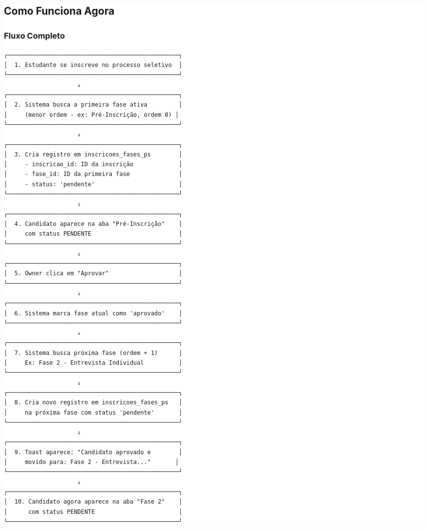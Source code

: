 ## Como Funciona Agora

### Fluxo Completo

```
┌─────────────────────────────────────────────────┐
│  1. Estudante se inscreve no processo seletivo  │
└─────────────────────────────────────────────────┘
                     ↓
┌─────────────────────────────────────────────────┐
│  2. Sistema busca a primeira fase ativa         │
│     (menor ordem - ex: Pré-Inscrição, ordem 0) │
└─────────────────────────────────────────────────┘
                     ↓
┌─────────────────────────────────────────────────┐
│  3. Cria registro em inscricoes_fases_ps        │
│     - inscricao_id: ID da inscrição             │
│     - fase_id: ID da primeira fase              │
│     - status: 'pendente'                        │
└─────────────────────────────────────────────────┘
                     ↓
┌─────────────────────────────────────────────────┐
│  4. Candidato aparece na aba "Pré-Inscrição"    │
│     com status PENDENTE                         │
└─────────────────────────────────────────────────┘
                     ↓
┌─────────────────────────────────────────────────┐
│  5. Owner clica em "Aprovar"                    │
└─────────────────────────────────────────────────┘
                     ↓
┌─────────────────────────────────────────────────┐
│  6. Sistema marca fase atual como 'aprovado'    │
└─────────────────────────────────────────────────┘
                     ↓
┌─────────────────────────────────────────────────┐
│  7. Sistema busca próxima fase (ordem + 1)      │
│     Ex: Fase 2 - Entrevista Individual          │
└─────────────────────────────────────────────────┘
                     ↓
┌─────────────────────────────────────────────────┐
│  8. Cria novo registro em inscricoes_fases_ps   │
│     na próxima fase com status 'pendente'       │
└─────────────────────────────────────────────────┘
                     ↓
┌─────────────────────────────────────────────────┐
│  9. Toast aparece: "Candidato aprovado e        │
│     movido para: Fase 2 - Entrevista..."       │
└─────────────────────────────────────────────────┘
                     ↓
┌─────────────────────────────────────────────────┐
│  10. Candidato agora aparece na aba "Fase 2"    │
│      com status PENDENTE                        │
└─────────────────────────────────────────────────┘
```

